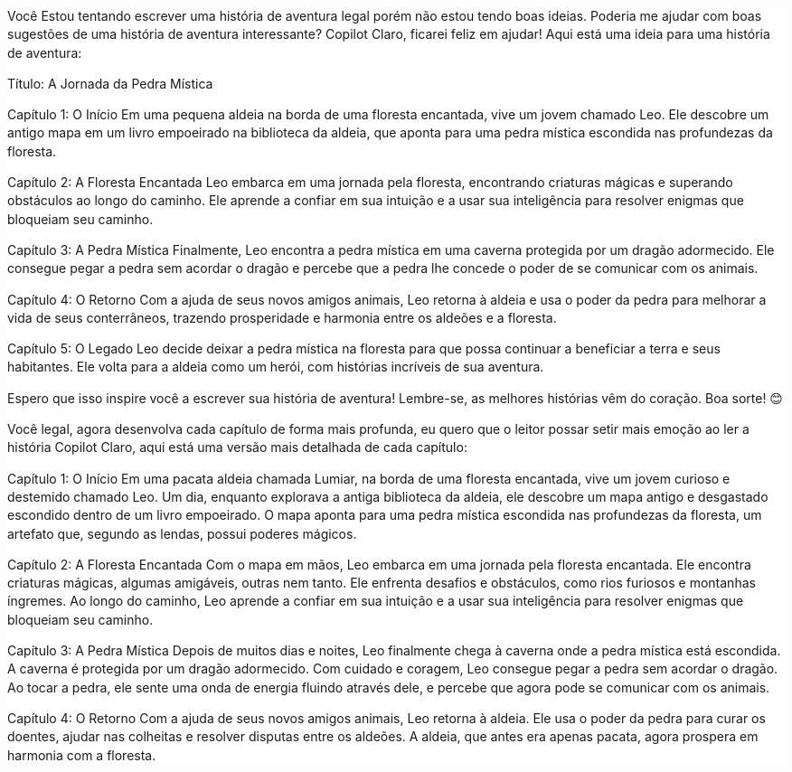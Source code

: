 Você
Estou tentando escrever uma história de aventura legal porém não estou tendo boas ideias. Poderia me ajudar com boas sugestões de uma história de aventura interessante?
Copilot
Claro, ficarei feliz em ajudar! Aqui está uma ideia para uma história de aventura:

Título: A Jornada da Pedra Mística

Capítulo 1: O Início Em uma pequena aldeia na borda de uma floresta encantada, vive um jovem chamado Leo. Ele descobre um antigo mapa em um livro empoeirado na biblioteca da aldeia, que aponta para uma pedra mística escondida nas profundezas da floresta.

Capítulo 2: A Floresta Encantada Leo embarca em uma jornada pela floresta, encontrando criaturas mágicas e superando obstáculos ao longo do caminho. Ele aprende a confiar em sua intuição e a usar sua inteligência para resolver enigmas que bloqueiam seu caminho.

Capítulo 3: A Pedra Mística Finalmente, Leo encontra a pedra mística em uma caverna protegida por um dragão adormecido. Ele consegue pegar a pedra sem acordar o dragão e percebe que a pedra lhe concede o poder de se comunicar com os animais.

Capítulo 4: O Retorno Com a ajuda de seus novos amigos animais, Leo retorna à aldeia e usa o poder da pedra para melhorar a vida de seus conterrâneos, trazendo prosperidade e harmonia entre os aldeões e a floresta.

Capítulo 5: O Legado Leo decide deixar a pedra mística na floresta para que possa continuar a beneficiar a terra e seus habitantes. Ele volta para a aldeia como um herói, com histórias incríveis de sua aventura.

Espero que isso inspire você a escrever sua história de aventura! Lembre-se, as melhores histórias vêm do coração. Boa sorte! 😊



Você
legal, agora desenvolva cada capítulo de forma mais profunda, eu quero que o leitor possar setir mais emoção ao ler a história
Copilot
Claro, aqui está uma versão mais detalhada de cada capítulo:

Capítulo 1: O Início Em uma pacata aldeia chamada Lumiar, na borda de uma floresta encantada, vive um jovem curioso e destemido chamado Leo. Um dia, enquanto explorava a antiga biblioteca da aldeia, ele descobre um mapa antigo e desgastado escondido dentro de um livro empoeirado. O mapa aponta para uma pedra mística escondida nas profundezas da floresta, um artefato que, segundo as lendas, possui poderes mágicos.

Capítulo 2: A Floresta Encantada Com o mapa em mãos, Leo embarca em uma jornada pela floresta encantada. Ele encontra criaturas mágicas, algumas amigáveis, outras nem tanto. Ele enfrenta desafios e obstáculos, como rios furiosos e montanhas íngremes. Ao longo do caminho, Leo aprende a confiar em sua intuição e a usar sua inteligência para resolver enigmas que bloqueiam seu caminho.

Capítulo 3: A Pedra Mística Depois de muitos dias e noites, Leo finalmente chega à caverna onde a pedra mística está escondida. A caverna é protegida por um dragão adormecido. Com cuidado e coragem, Leo consegue pegar a pedra sem acordar o dragão. Ao tocar a pedra, ele sente uma onda de energia fluindo através dele, e percebe que agora pode se comunicar com os animais.

Capítulo 4: O Retorno Com a ajuda de seus novos amigos animais, Leo retorna à aldeia. Ele usa o poder da pedra para curar os doentes, ajudar nas colheitas e resolver disputas entre os aldeões. A aldeia, que antes era apenas pacata, agora prospera em harmonia com a floresta.
